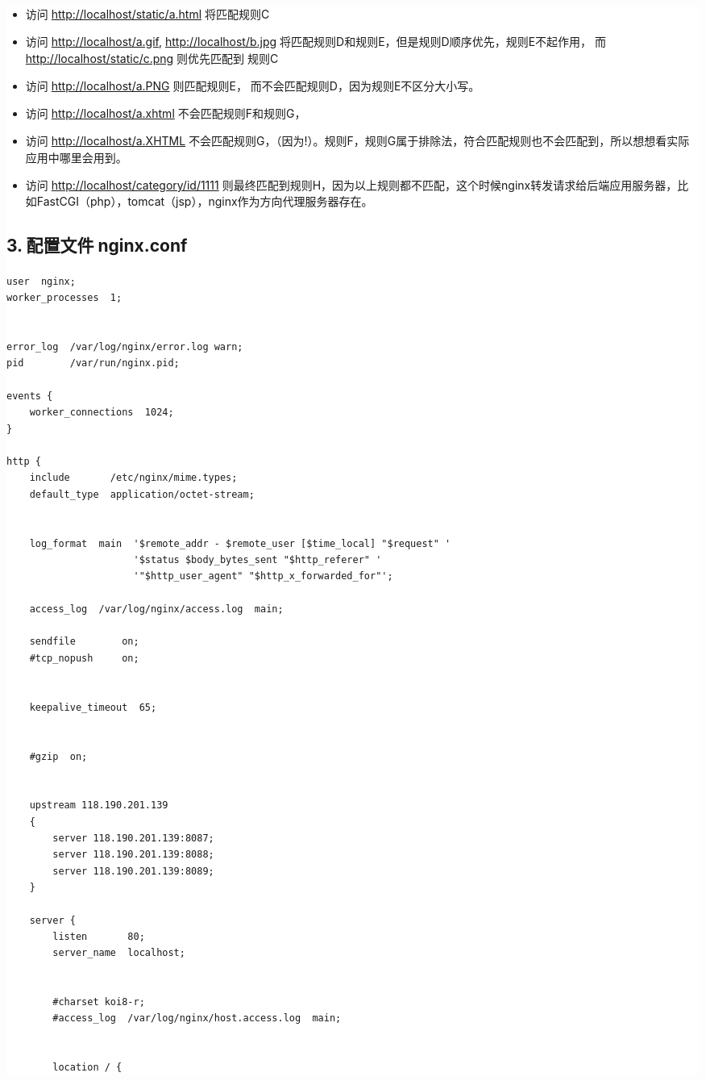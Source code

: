 * 访问 <http://localhost/static/a.html> 将匹配规则C

* 访问 <http://localhost/a.gif>, <http://localhost/b.jpg> 将匹配规则D和规则E，但是规则D顺序优先，规则E不起作用， 而 <http://localhost/static/c.png> 则优先匹配到 规则C

* 访问 <http://localhost/a.PNG> 则匹配规则E， 而不会匹配规则D，因为规则E不区分大小写。

* 访问 <http://localhost/a.xhtml> 不会匹配规则F和规则G，

* 访问 <http://localhost/a.XHTML>  不会匹配规则G，（因为!）。规则F，规则G属于排除法，符合匹配规则也不会匹配到，所以想想看实际应用中哪里会用到。

* 访问 <http://localhost/category/id/1111> 则最终匹配到规则H，因为以上规则都不匹配，这个时候nginx转发请求给后端应用服务器，比如FastCGI（php），tomcat（jsp），nginx作为方向代理服务器存在。

## 3. 配置文件 nginx.conf

```Shell
user  nginx;
worker_processes  1;


error_log  /var/log/nginx/error.log warn;
pid        /var/run/nginx.pid;

events {
    worker_connections  1024;
}

http {
    include       /etc/nginx/mime.types;
    default_type  application/octet-stream;


    log_format  main  '$remote_addr - $remote_user [$time_local] "$request" '
                      '$status $body_bytes_sent "$http_referer" '
                      '"$http_user_agent" "$http_x_forwarded_for"';

    access_log  /var/log/nginx/access.log  main;

    sendfile        on;
    #tcp_nopush     on;


    keepalive_timeout  65;


    #gzip  on;


    upstream 118.190.201.139
    {
        server 118.190.201.139:8087;
        server 118.190.201.139:8088;
        server 118.190.201.139:8089;
    }

    server {
        listen       80;
        server_name  localhost;


        #charset koi8-r;
        #access_log  /var/log/nginx/host.access.log  main;


        location / {
```